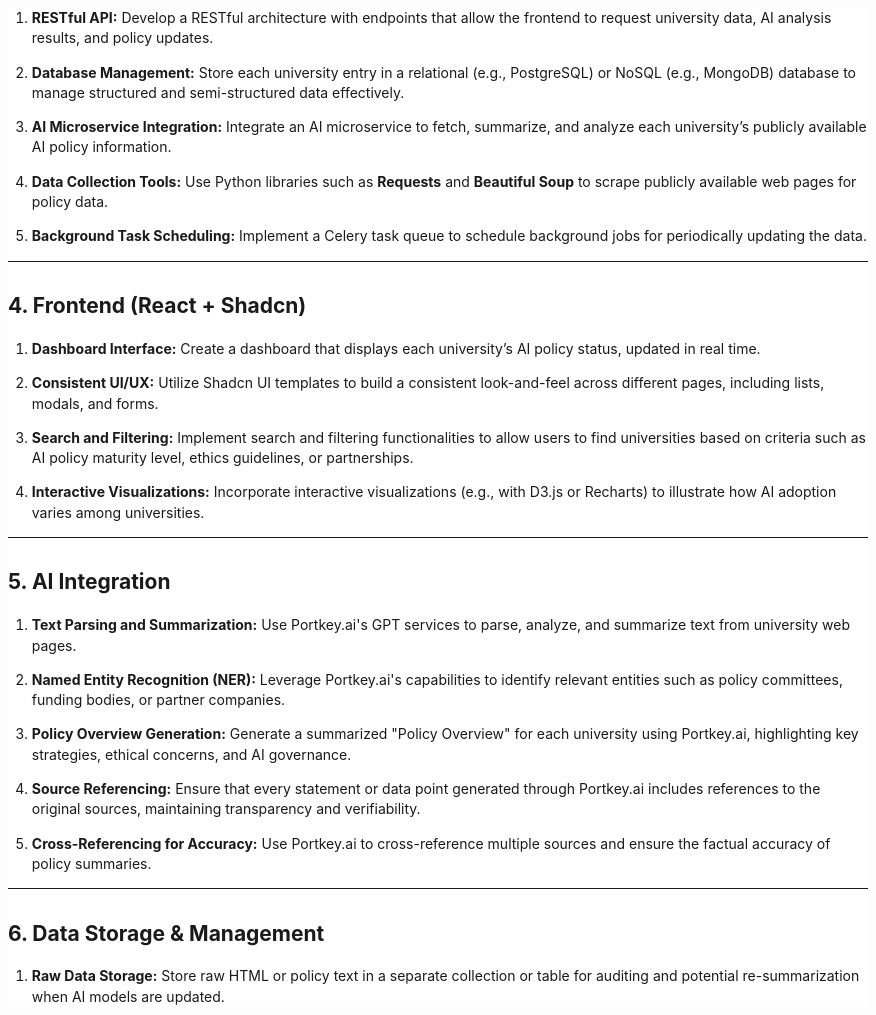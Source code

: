 1. **RESTful API:** Develop a RESTful architecture with endpoints that allow the frontend to request university data, AI analysis results, and policy updates.

2. **Database Management:** Store each university entry in a relational (e.g., PostgreSQL) or NoSQL (e.g., MongoDB) database to manage structured and semi-structured data effectively.

3. **AI Microservice Integration:** Integrate an AI microservice to fetch, summarize, and analyze each university’s publicly available AI policy information.

4. **Data Collection Tools:** Use Python libraries such as **Requests** and **Beautiful Soup** to scrape publicly available web pages for policy data.

5. **Background Task Scheduling:** Implement a Celery task queue to schedule background jobs for periodically updating the data.

---

## 4. Frontend (React + Shadcn)

1. **Dashboard Interface:** Create a dashboard that displays each university’s AI policy status, updated in real time.

2. **Consistent UI/UX:** Utilize Shadcn UI templates to build a consistent look-and-feel across different pages, including lists, modals, and forms.

3. **Search and Filtering:** Implement search and filtering functionalities to allow users to find universities based on criteria such as AI policy maturity level, ethics guidelines, or partnerships.

4. **Interactive Visualizations:** Incorporate interactive visualizations (e.g., with D3.js or Recharts) to illustrate how AI adoption varies among universities.

---

## 5. AI Integration

1. **Text Parsing and Summarization:** Use Portkey.ai's GPT services to parse, analyze, and summarize text from university web pages.

2. **Named Entity Recognition (NER):** Leverage Portkey.ai's capabilities to identify relevant entities such as policy committees, funding bodies, or partner companies.

3. **Policy Overview Generation:** Generate a summarized "Policy Overview" for each university using Portkey.ai, highlighting key strategies, ethical concerns, and AI governance.

4. **Source Referencing:** Ensure that every statement or data point generated through Portkey.ai includes references to the original sources, maintaining transparency and verifiability.

5. **Cross-Referencing for Accuracy:** Use Portkey.ai to cross-reference multiple sources and ensure the factual accuracy of policy summaries.

---

## 6. Data Storage & Management

1. **Raw Data Storage:** Store raw HTML or policy text in a separate collection or table for auditing and potential re-summarization when AI models are updated.
